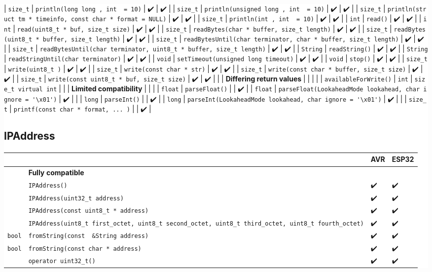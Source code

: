 | `size_t`        | `println(long long , int  = 10)`                                                              | ✔️     | ✔️                   |
| `size_t`        | `println(unsigned long , int  = 10)`                                                          | ✔️     | ✔️                   |
| `size_t`        | `println(struct tm * timeinfo, const char * format = NULL)`                                   | ✔️     | ✔️                   |
| `size_t`        | `println(int , int  = 10)`                                                                    | ✔️     | ✔️                   |
| `int`           | `read()`                                                                                      | ✔️     | ✔️                   |
| `int`           | `read(uint8_t * buf, size_t size)`                                                            | ✔️     | ✔️                   |
| `size_t`        | `readBytes(char * buffer, size_t length)`                                                     | ✔️     | ✔️                   |
| `size_t`        | `readBytes(uint8_t * buffer, size_t length)`                                                  | ✔️     | ✔️                   |
| `size_t`        | `readBytesUntil(char terminator, char * buffer, size_t length)`                               | ✔️     | ✔️                   |
| `size_t`        | `readBytesUntil(char terminator, uint8_t * buffer, size_t length)`                            | ✔️     | ✔️                   |
| `String`        | `readString()`                                                                                | ✔️     | ✔️                   |
| `String`        | `readStringUntil(char terminator)`                                                            | ✔️     | ✔️                   |
| `void`          | `setTimeout(unsigned long timeout)`                                                           | ✔️     | ✔️                   |
| `void`          | `stop()`                                                                                      | ✔️     | ✔️                   |
| `size_t`        | `write(uint8_t )`                                                                             | ✔️     | ✔️                   |
| `size_t`        | `write(const char * str)`                                                                     | ✔️     | ✔️                   |
| `size_t`        | `write(const char * buffer, size_t size)`                                                     | ✔️     | ✔️                   |
| `size_t`        | `write(const uint8_t * buf, size_t size)`                                                     | ✔️     | ✔️                   |
|                 | **Differing return values**                                                                   |        |                      |
|                 | `availableForWrite()`                                                                         | `int`  | `size_t virtual int` |
|                 | **Limited compatibility**                                                                     |        |                      |
| `float`         | `parseFloat()`                                                                                |        | ✔️                   |
| `float`         | `parseFloat(LookaheadMode lookahead, char ignore = '\x01')`                                   | ✔️     |                      |
| `long`          | `parseInt()`                                                                                  |        | ✔️                   |
| `long`          | `parseInt(LookaheadMode lookahead, char ignore = '\x01')`                                     | ✔️     |                      |
| `size_t`        | `printf(const char * format, ... )`                                                           |        | ✔️                   |

## IPAddress

|               |                                                                                                   | AVR       | ESP32       |
| ------------- | ------------------------------------------------------------------------------------------------- | --------- | ----------- |
|               | **Fully compatible**                                                                              |           |             |
|               | `IPAddress()`                                                                                     | ✔️        | ✔️          |
|               | `IPAddress(uint32_t address)`                                                                     | ✔️        | ✔️          |
|               | `IPAddress(const uint8_t * address)`                                                              | ✔️        | ✔️          |
|               | `IPAddress(uint8_t first_octet, uint8_t second_octet, uint8_t third_octet, uint8_t fourth_octet)` | ✔️        | ✔️          |
| `bool`        | `fromString(const  &String address)`                                                              | ✔️        | ✔️          |
| `bool`        | `fromString(const char * address)`                                                                | ✔️        | ✔️          |
|               | `operator uint32_t()`                                                                             | ✔️        | ✔️          |